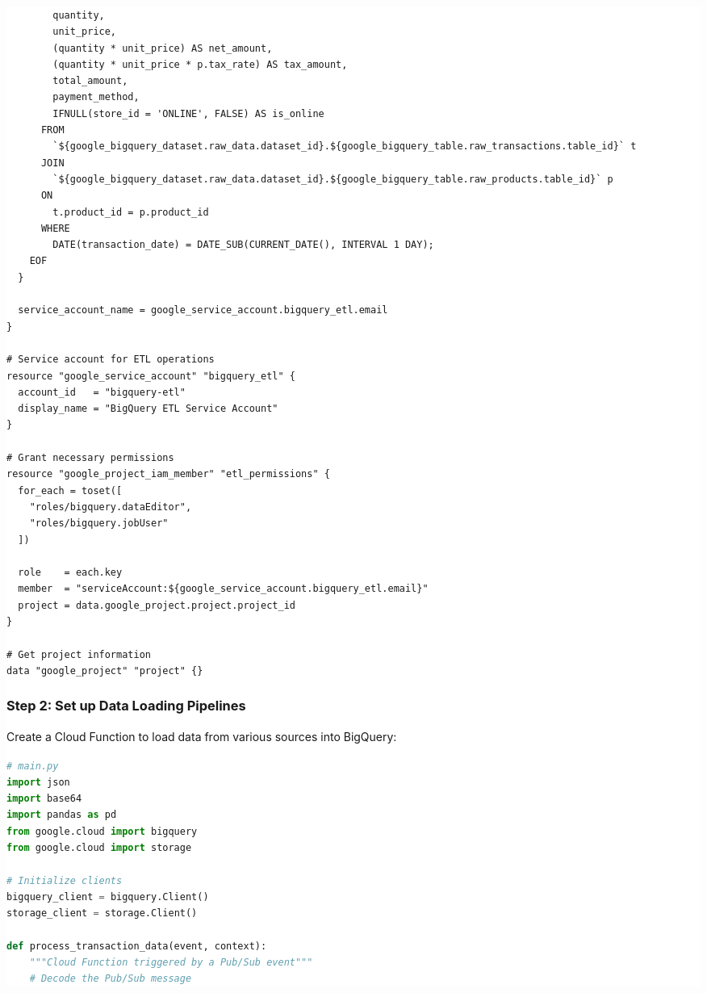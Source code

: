 ```hcl
        quantity,
        unit_price,
        (quantity * unit_price) AS net_amount,
        (quantity * unit_price * p.tax_rate) AS tax_amount,
        total_amount,
        payment_method,
        IFNULL(store_id = 'ONLINE', FALSE) AS is_online
      FROM 
        `${google_bigquery_dataset.raw_data.dataset_id}.${google_bigquery_table.raw_transactions.table_id}` t
      JOIN
        `${google_bigquery_dataset.raw_data.dataset_id}.${google_bigquery_table.raw_products.table_id}` p
      ON
        t.product_id = p.product_id
      WHERE
        DATE(transaction_date) = DATE_SUB(CURRENT_DATE(), INTERVAL 1 DAY);
    EOF
  }

  service_account_name = google_service_account.bigquery_etl.email
}

# Service account for ETL operations
resource "google_service_account" "bigquery_etl" {
  account_id   = "bigquery-etl"
  display_name = "BigQuery ETL Service Account"
}

# Grant necessary permissions
resource "google_project_iam_member" "etl_permissions" {
  for_each = toset([
    "roles/bigquery.dataEditor",
    "roles/bigquery.jobUser"
  ])
  
  role    = each.key
  member  = "serviceAccount:${google_service_account.bigquery_etl.email}"
  project = data.google_project.project.project_id
}

# Get project information
data "google_project" "project" {}
```

### Step 2: Set up Data Loading Pipelines

Create a Cloud Function to load data from various sources into BigQuery:

```python
# main.py
import json
import base64
import pandas as pd
from google.cloud import bigquery
from google.cloud import storage

# Initialize clients
bigquery_client = bigquery.Client()
storage_client = storage.Client()

def process_transaction_data(event, context):
    """Cloud Function triggered by a Pub/Sub event"""
    # Decode the Pub/Sub message
```